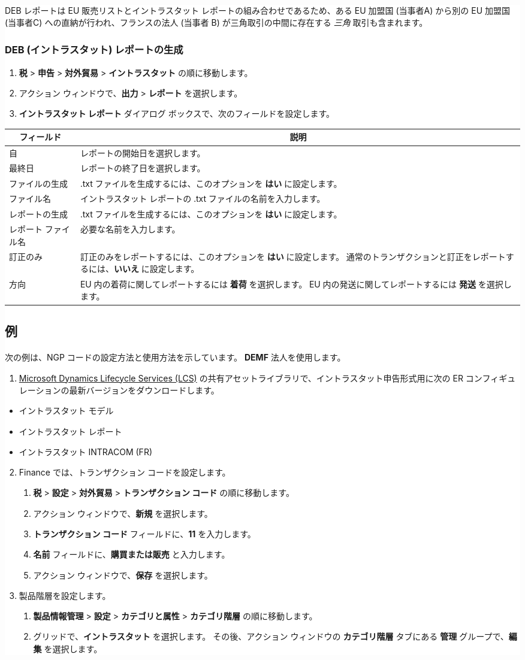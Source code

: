 DEB レポートは EU 販売リストとイントラスタット レポートの組み合わせであるため、ある EU 加盟国 (当事者A) から別の EU 加盟国 (当事者C) への直納が行われ、フランスの法人 (当事者 B) が三角取引の中間に存在する *三角* 取引も含まれます。

### <a name="generate-a-deb-intrastat-report"></a>DEB (イントラスタット) レポートの生成

1.  **税** &gt; **申告** &gt; **対外貿易** &gt; **イントラスタット** の順に移動します。

2.  アクション ウィンドウで、**出力** &gt; **レポート** を選択します。

3.  **イントラスタット レポート** ダイアログ ボックスで、次のフィールドを設定します。

| フィールド            | 説明                                                                                                                         |
|------------------|-------------------------------------------------------------------------------------------------------------------------------------|
| 自        | レポートの開始日を選択します。                                                                                               |
| 最終日          | レポートの終了日を選択します。                                                                                                 |
| ファイルの生成    | .txt ファイルを生成するには、このオプションを **はい** に設定します。                                                                                 |
| ファイル名        | イントラスタット レポートの .txt ファイルの名前を入力します。                                                                          |
| レポートの生成  | .txt ファイルを生成するには、このオプションを **はい** に設定します。                                                                                |
| レポート ファイル名 | 必要な名前を入力します。                                                                                                            |
| 訂正のみ | 訂正のみをレポートするには、このオプションを **はい** に設定します。 通常のトランザクションと訂正をレポートするには、**いいえ** に設定します。         |
| 方向        | EU 内の着荷に関してレポートするには **着荷** を選択します。 EU 内の発送に関してレポートするには **発送** を選択します。 |

## <a name="example"></a>例

次の例は、NGP コードの設定方法と使用方法を示しています。 **DEMF** 法人を使用します。

1.  [Microsoft Dynamics Lifecycle Services (LCS)](https://lcs.dynamics.com/Logon/Index) の共有アセットライブラリで、イントラスタット申告形式用に次の ER コンフィギュレーションの最新バージョンをダウンロードします。

-   イントラスタット モデル

-   イントラスタット レポート

-   イントラスタット INTRACOM (FR)

2.  Finance では、トランザクション コードを設定します。

    1.  **税** &gt; **設定** &gt; **対外貿易** &gt; **トランザクション コード** の順に移動します。

    2.  アクション ウィンドウで、**新規** を選択します。

    3.  **トランザクション コード** フィールドに、**11** を入力します。

    4.  **名前** フィールドに、**購買または販売** と入力します。

    5.  アクション ウィンドウで、**保存** を選択します。

3.  製品階層を設定します。

    1.  **製品情報管理** &gt; **設定** &gt; **カテゴリと属性** &gt; **カテゴリ階層** の順に移動します。

    2.  グリッドで、**イントラスタット** を選択します。 その後、アクション ウィンドウの **カテゴリ階層** タブにある **管理** グループで、**編集** を選択します。
